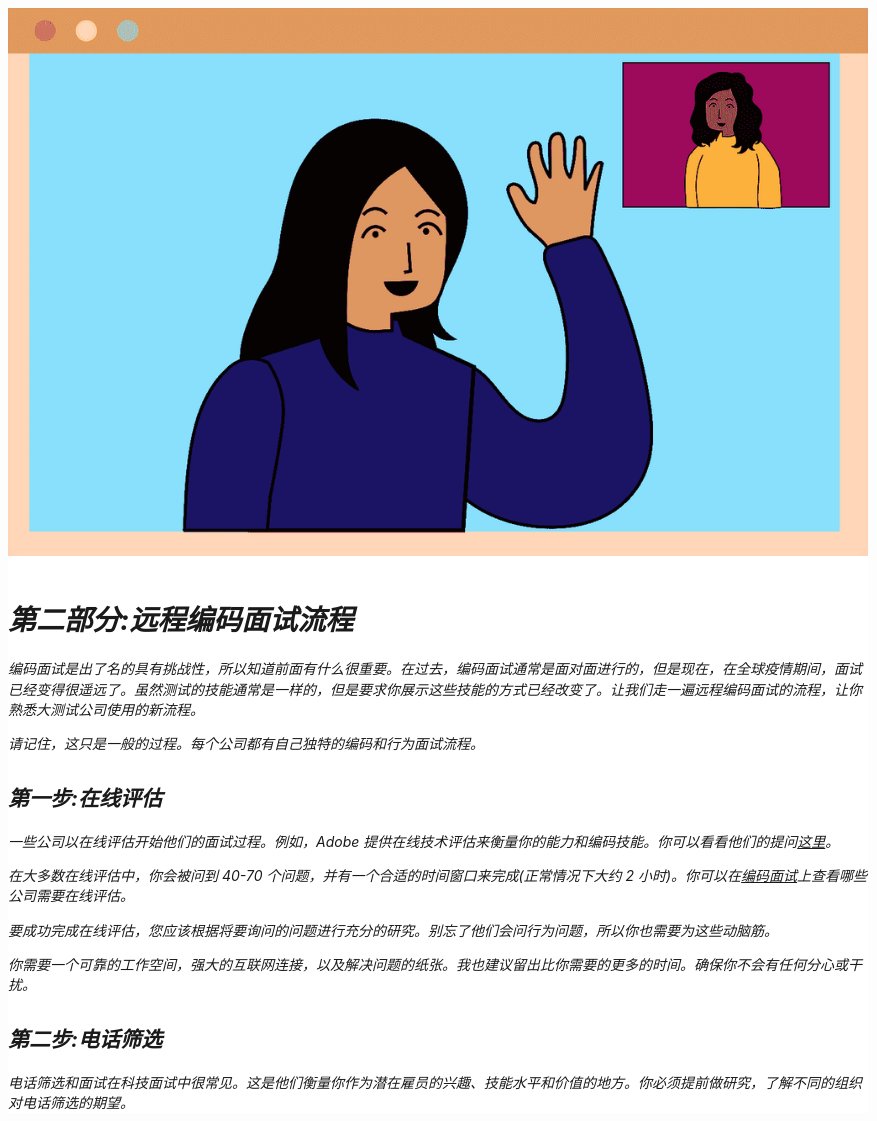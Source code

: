*![](img/d0b7b3ebab187a20d2fb145c8e821c02.png)*

# *第二部分:远程编码面试流程*

*编码面试是出了名的具有挑战性，所以知道前面有什么很重要。在过去，编码面试通常是面对面进行的，但是现在，在全球疫情期间，面试已经变得很遥远了。虽然测试的技能通常是一样的，但是要求你展示这些技能的方式已经改变了。让我们走一遍远程编码面试的流程，让你熟悉大测试公司使用的新流程。*

*请记住，这只是一般的过程。每个公司都有自己独特的编码和行为面试流程。*

## *第一步:在线评估*

*一些公司以在线评估开始他们的面试过程。例如，Adobe 提供在线技术评估来衡量你的能力和编码技能。你可以看看他们的提问[这里](https://www.codinginterview.com/adobe-interview-questions)。*

*在大多数在线评估中，你会被问到 40-70 个问题，并有一个合适的时间窗口来完成(正常情况下大约 2 小时)。你可以在[编码面试](https://www.educative.io/codinginterview.com)上查看哪些公司需要在线评估。*

*要成功完成在线评估，您应该根据将要询问的问题进行充分的研究。别忘了他们会问行为问题，所以你也需要为这些动脑筋。*

*你需要一个可靠的工作空间，强大的互联网连接，以及解决问题的纸张。我也建议留出比你需要的更多的时间。确保你不会有任何分心或干扰。*

## *第二步:电话筛选*

*电话筛选和面试在科技面试中很常见。这是他们衡量你作为潜在雇员的兴趣、技能水平和价值的地方。你必须提前做研究，了解不同的组织对电话筛选的期望。*
